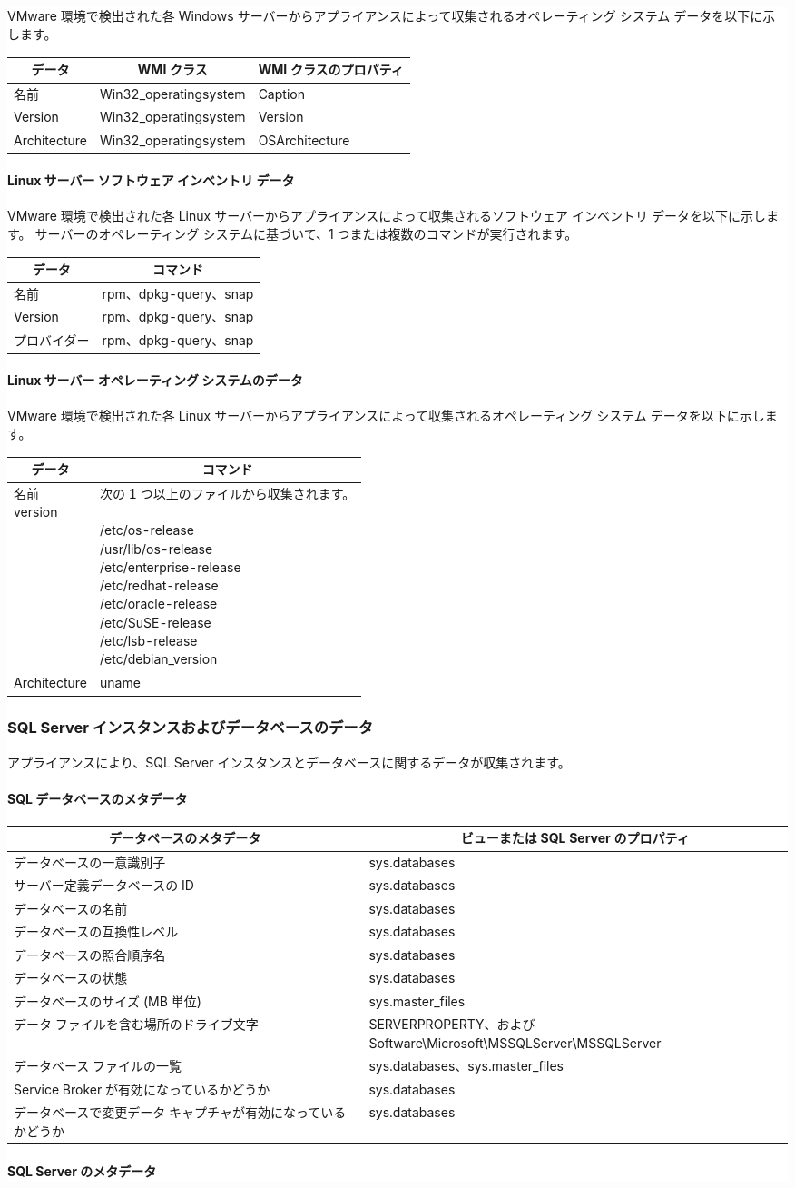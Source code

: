 VMware 環境で検出された各 Windows サーバーからアプライアンスによって収集されるオペレーティング システム データを以下に示します。

**データ**  | **WMI クラス**  | **WMI クラスのプロパティ**
--- | --- | ---
名前  | Win32_operatingsystem  | Caption
Version  | Win32_operatingsystem  | Version
Architecture  | Win32_operatingsystem  | OSArchitecture

#### <a name="linux-server-software-inventory-data"></a>Linux サーバー ソフトウェア インベントリ データ

VMware 環境で検出された各 Linux サーバーからアプライアンスによって収集されるソフトウェア インベントリ データを以下に示します。 サーバーのオペレーティング システムに基づいて、1 つまたは複数のコマンドが実行されます。

**データ**  | **コマンド**
--- | ---
名前 | rpm、dpkg-query、snap
Version | rpm、dpkg-query、snap
プロバイダー | rpm、dpkg-query、snap

#### <a name="linux-server-operating-system-data"></a>Linux サーバー オペレーティング システムのデータ

VMware 環境で検出された各 Linux サーバーからアプライアンスによって収集されるオペレーティング システム データを以下に示します。

**データ**  | **コマンド**
--- | ---
名前 <br/> version | 次の 1 つ以上のファイルから収集されます。<br/> <br/>/etc/os-release  <br> /usr/lib/os-release  <br> /etc/enterprise-release  <br> /etc/redhat-release  <br> /etc/oracle-release  <br> /etc/SuSE-release  <br> /etc/lsb-release  <br> /etc/debian_version
Architecture | uname

### <a name="sql-server-instances-and-databases-data"></a>SQL Server インスタンスおよびデータベースのデータ

アプライアンスにより、SQL Server インスタンスとデータベースに関するデータが収集されます。

#### <a name="sql-database-metadata"></a>SQL データベースのメタデータ

**データベースのメタデータ** | **ビューまたは SQL Server のプロパティ**
--- | ---
データベースの一意識別子 | sys.databases
サーバー定義データベースの ID | sys.databases
データベースの名前 | sys.databases
データベースの互換性レベル | sys.databases
データベースの照合順序名 | sys.databases
データベースの状態 | sys.databases
データベースのサイズ (MB 単位) | sys.master_files
データ ファイルを含む場所のドライブ文字 | SERVERPROPERTY、および Software\Microsoft\MSSQLServer\MSSQLServer
データベース ファイルの一覧 | sys.databases、sys.master_files
Service Broker が有効になっているかどうか | sys.databases
データベースで変更データ キャプチャが有効になっているかどうか | sys.databases

#### <a name="sql-server-metadata"></a>SQL Server のメタデータ
